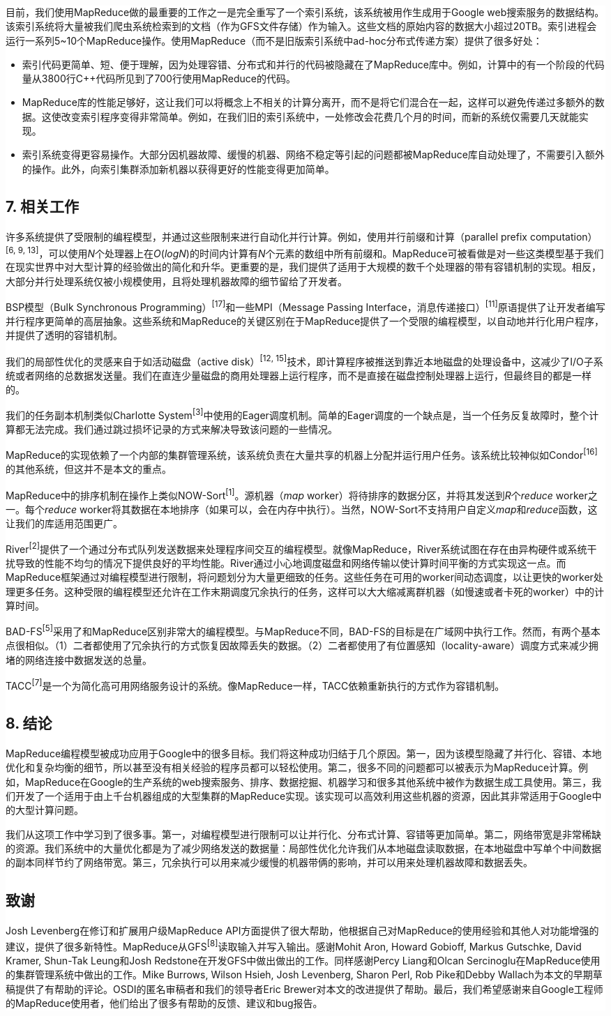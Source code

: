 目前，我们使用MapReduce做的最重要的工作之一是完全重写了一个索引系统，该系统被用作生成用于Google web搜索服务的数据结构。该索引系统将大量被我们爬虫系统检索到的文档（作为GFS文件存储）作为输入。这些文档的原始内容的数据大小超过20TB。索引进程会运行一系列5~10个MapReduce操作。使用MapReduce（而不是旧版索引系统中ad-hoc分布式传递方案）提供了很多好处：

- 索引代码更简单、短、便于理解，因为处理容错、分布式和并行的代码被隐藏在了MapReduce库中。例如，计算中的有一个阶段的代码量从3800行C++代码所见到了700行使用MapReduce的代码。

- MapReduce库的性能足够好，这让我们可以将概念上不相关的计算分离开，而不是将它们混合在一起，这样可以避免传递过多额外的数据。这使改变索引程序变得非常简单。例如，在我们旧的索引系统中，一处修改会花费几个月的时间，而新的系统仅需要几天就能实现。

- 索引系统变得更容易操作。大部分因机器故障、缓慢的机器、网络不稳定等引起的问题都被MapReduce库自动处理了，不需要引入额外的操作。此外，向索引集群添加新机器以获得更好的性能变得更加简单。

## 7. 相关工作

许多系统提供了受限制的编程模型，并通过这些限制来进行自动化并行计算。例如，使用并行前缀和计算（parallel prefix computation）<sup>\[6, 9, 13\]</sup>，可以使用$N$个处理器上在$O(logN)$的时间内计算有$N$个元素的数组中所有前缀和。MapReduce可被看做是对一些这类模型基于我们在现实世界中对大型计算的经验做出的简化和升华。更重要的是，我们提供了适用于大规模的数千个处理器的带有容错机制的实现。相反，大部分并行处理系统仅被小规模使用，且将处理机器故障的细节留给了开发者。

BSP模型（Bulk Synchronous Programming）<sup>\[17\]</sup>和一些MPI（Message Passing Interface，消息传递接口）<sup>\[11\]</sup>原语提供了让开发者编写并行程序更简单的高层抽象。这些系统和MapReduce的关键区别在于MapReduce提供了一个受限的编程模型，以自动地并行化用户程序，并提供了透明的容错机制。

我们的局部性优化的灵感来自于如活动磁盘（active disk）<sup>\[12, 15\]</sup>技术，即计算程序被推送到靠近本地磁盘的处理设备中，这减少了I/O子系统或者网络的总数据发送量。我们在直连少量磁盘的商用处理器上运行程序，而不是直接在磁盘控制处理器上运行，但最终目的都是一样的。

我们的任务副本机制类似Charlotte System<sup>\[3\]</sup>中使用的Eager调度机制。简单的Eager调度的一个缺点是，当一个任务反复故障时，整个计算都无法完成。我们通过跳过损坏记录的方式来解决导致该问题的一些情况。

MapReduce的实现依赖了一个内部的集群管理系统，该系统负责在大量共享的机器上分配并运行用户任务。该系统比较神似如Condor<sup>\[16\]</sup>的其他系统，但这并不是本文的重点。

MapReduce中的排序机制在操作上类似NOW-Sort<sup>\[1\]</sup>。源机器（*map* worker）将待排序的数据分区，并将其发送到$R$个*reduce* worker之一。每个*reduce* worker将其数据在本地排序（如果可以，会在内存中执行）。当然，NOW-Sort不支持用户自定义*map*和*reduce*函数，这让我们的库适用范围更广。

River<sup>\[2\]</sup>提供了一个通过分布式队列发送数据来处理程序间交互的编程模型。就像MapReduce，River系统试图在存在由异构硬件或系统干扰导致的性能不均匀的情况下提供良好的平均性能。River通过小心地调度磁盘和网络传输以使计算时间平衡的方式实现这一点。而MapReduce框架通过对编程模型进行限制，将问题划分为大量更细致的任务。这些任务在可用的worker间动态调度，以让更快的worker处理更多任务。这种受限的编程模型还允许在工作末期调度冗余执行的任务，这样可以大大缩减离群机器（如慢速或者卡死的worker）中的计算时间。

BAD-FS<sup>\[5\]</sup>采用了和MapReduce区别非常大的编程模型。与MapReduce不同，BAD-FS的目标是在广域网中执行工作。然而，有两个基本点很相似。（1）二者都使用了冗余执行的方式恢复因故障丢失的数据。（2）二者都使用了有位置感知（locality-aware）调度方式来减少拥堵的网络连接中数据发送的总量。

TACC<sup>\[7\]</sup>是一个为简化高可用网络服务设计的系统。像MapReduce一样，TACC依赖重新执行的方式作为容错机制。

## 8. 结论

MapReduce编程模型被成功应用于Google中的很多目标。我们将这种成功归结于几个原因。第一，因为该模型隐藏了并行化、容错、本地优化和复杂均衡的细节，所以甚至没有相关经验的程序员都可以轻松使用。第二，很多不同的问题都可以被表示为MapReduce计算。例如，MapReduce在Google的生产系统的web搜索服务、排序、数据挖掘、机器学习和很多其他系统中被作为数据生成工具使用。第三，我们开发了一个适用于由上千台机器组成的大型集群的MapReduce实现。该实现可以高效利用这些机器的资源，因此其非常适用于Google中的大型计算问题。

我们从这项工作中学习到了很多事。第一，对编程模型进行限制可以让并行化、分布式计算、容错等更加简单。第二，网络带宽是非常稀缺的资源。我们系统中的大量优化都是为了减少网络发送的数据量：局部性优化允许我们从本地磁盘读取数据，在本地磁盘中写单个中间数据的副本同样节约了网络带宽。第三，冗余执行可以用来减少缓慢的机器带俩的影响，并可以用来处理机器故障和数据丢失。

## 致谢

Josh Levenberg在修订和扩展用户级MapReduce API方面提供了很大帮助，他根据自己对MapReduce的使用经验和其他人对功能增强的建议，提供了很多新特性。MapReduce从GFS<sup>\[8\]</sup>读取输入并写入输出。感谢Mohit Aron, Howard Gobioff, Markus Gutschke, David Kramer, Shun-Tak Leung和Josh Redstone在开发GFS中做出做出的工作。同样感谢Percy Liang和Olcan Sercinoglu在MapReduce使用的集群管理系统中做出的工作。Mike Burrows, Wilson Hsieh, Josh Levenberg, Sharon Perl, Rob Pike和Debby Wallach为本文的早期草稿提供了有帮助的评论。OSDI的匿名审稿者和我们的领导者Eric Brewer对本文的改进提供了帮助。最后，我们希望感谢来自Google工程师的MapReduce使用者，他们给出了很多有帮助的反馈、建议和bug报告。
